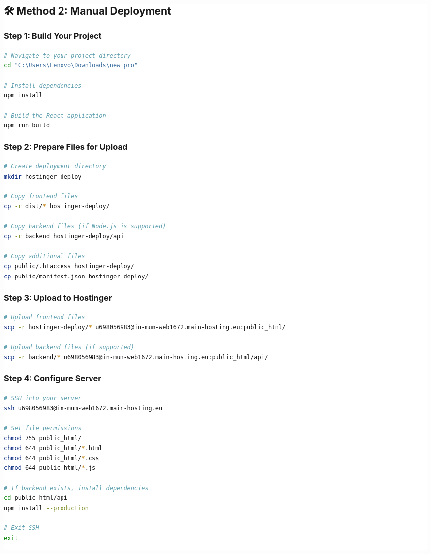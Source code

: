 
## 🛠️ **Method 2: Manual Deployment**

### **Step 1: Build Your Project**
```bash
# Navigate to your project directory
cd "C:\Users\Lenovo\Downloads\new pro"

# Install dependencies
npm install

# Build the React application
npm run build
```

### **Step 2: Prepare Files for Upload**
```bash
# Create deployment directory
mkdir hostinger-deploy

# Copy frontend files
cp -r dist/* hostinger-deploy/

# Copy backend files (if Node.js is supported)
cp -r backend hostinger-deploy/api

# Copy additional files
cp public/.htaccess hostinger-deploy/
cp public/manifest.json hostinger-deploy/
```

### **Step 3: Upload to Hostinger**
```bash
# Upload frontend files
scp -r hostinger-deploy/* u698056983@in-mum-web1672.main-hosting.eu:public_html/

# Upload backend files (if supported)
scp -r backend/* u698056983@in-mum-web1672.main-hosting.eu:public_html/api/
```

### **Step 4: Configure Server**
```bash
# SSH into your server
ssh u698056983@in-mum-web1672.main-hosting.eu

# Set file permissions
chmod 755 public_html/
chmod 644 public_html/*.html
chmod 644 public_html/*.css
chmod 644 public_html/*.js

# If backend exists, install dependencies
cd public_html/api
npm install --production

# Exit SSH
exit
```

---